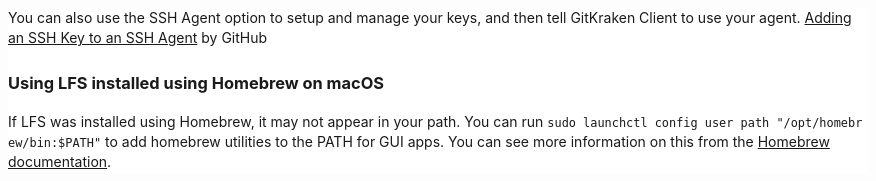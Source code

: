 You can also use the SSH Agent option to setup and manage your keys, and then tell GitKraken Client to use your agent. [Adding an SSH Key to an SSH Agent](https://help.github.com/articles/generating-a-new-ssh-key-and-adding-it-to-the-ssh-agent/) by GitHub

### Using LFS installed using Homebrew on macOS

If LFS was installed using Homebrew, it may not appear in your path. You can run `sudo launchctl config user path "/opt/homebrew/bin:$PATH"` to add homebrew utilities to the PATH for GUI apps. You can see more information on this from the [Homebrew documentation](https://docs.brew.sh/FAQ#my-mac-apps-dont-find-usrlocalbin-utilities).
